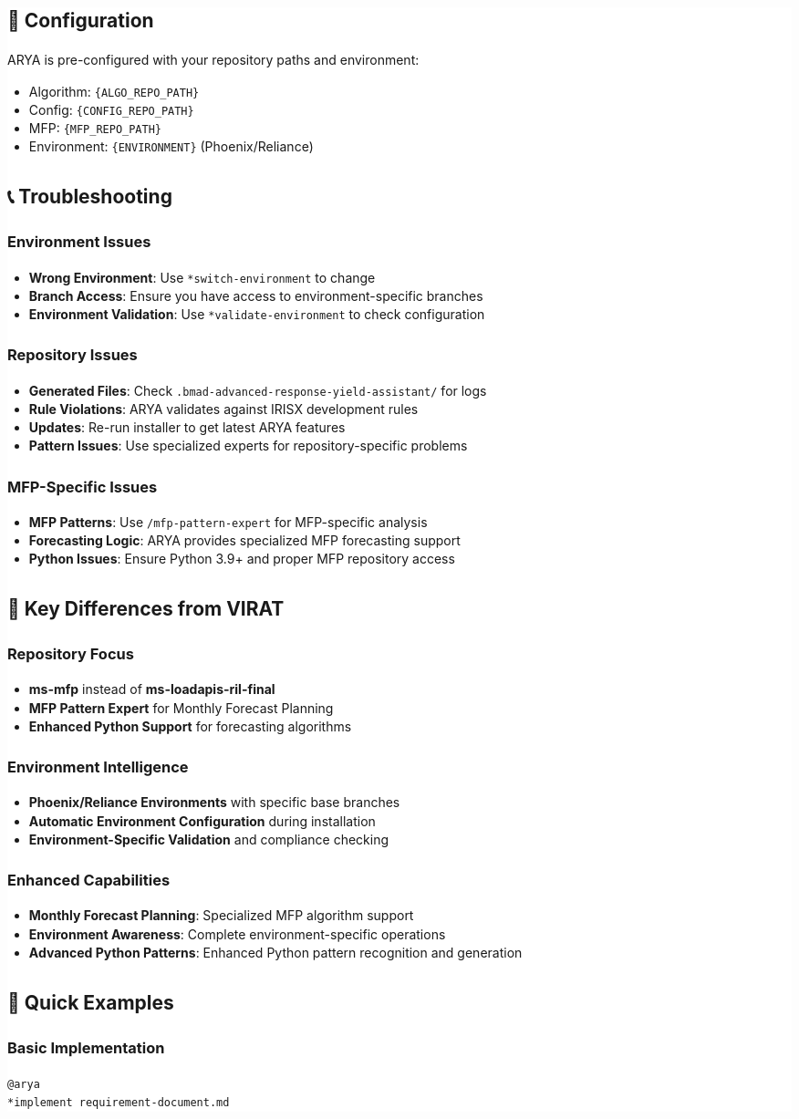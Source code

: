 ## 🔧 Configuration

ARYA is pre-configured with your repository paths and environment:
- Algorithm: `{ALGO_REPO_PATH}`
- Config: `{CONFIG_REPO_PATH}`  
- MFP: `{MFP_REPO_PATH}`
- Environment: `{ENVIRONMENT}` (Phoenix/Reliance)

## 📞 Troubleshooting

### Environment Issues
- **Wrong Environment**: Use `*switch-environment` to change
- **Branch Access**: Ensure you have access to environment-specific branches
- **Environment Validation**: Use `*validate-environment` to check configuration

### Repository Issues
- **Generated Files**: Check `.bmad-advanced-response-yield-assistant/` for logs
- **Rule Violations**: ARYA validates against IRISX development rules
- **Updates**: Re-run installer to get latest ARYA features
- **Pattern Issues**: Use specialized experts for repository-specific problems

### MFP-Specific Issues
- **MFP Patterns**: Use `/mfp-pattern-expert` for MFP-specific analysis
- **Forecasting Logic**: ARYA provides specialized MFP forecasting support
- **Python Issues**: Ensure Python 3.9+ and proper MFP repository access

## 🎯 Key Differences from VIRAT

### Repository Focus
- **ms-mfp** instead of **ms-loadapis-ril-final**
- **MFP Pattern Expert** for Monthly Forecast Planning
- **Enhanced Python Support** for forecasting algorithms

### Environment Intelligence
- **Phoenix/Reliance Environments** with specific base branches
- **Automatic Environment Configuration** during installation
- **Environment-Specific Validation** and compliance checking

### Enhanced Capabilities
- **Monthly Forecast Planning**: Specialized MFP algorithm support
- **Environment Awareness**: Complete environment-specific operations
- **Advanced Python Patterns**: Enhanced Python pattern recognition and generation

## 🚀 Quick Examples

### Basic Implementation
```bash
@arya
*implement requirement-document.md
```
